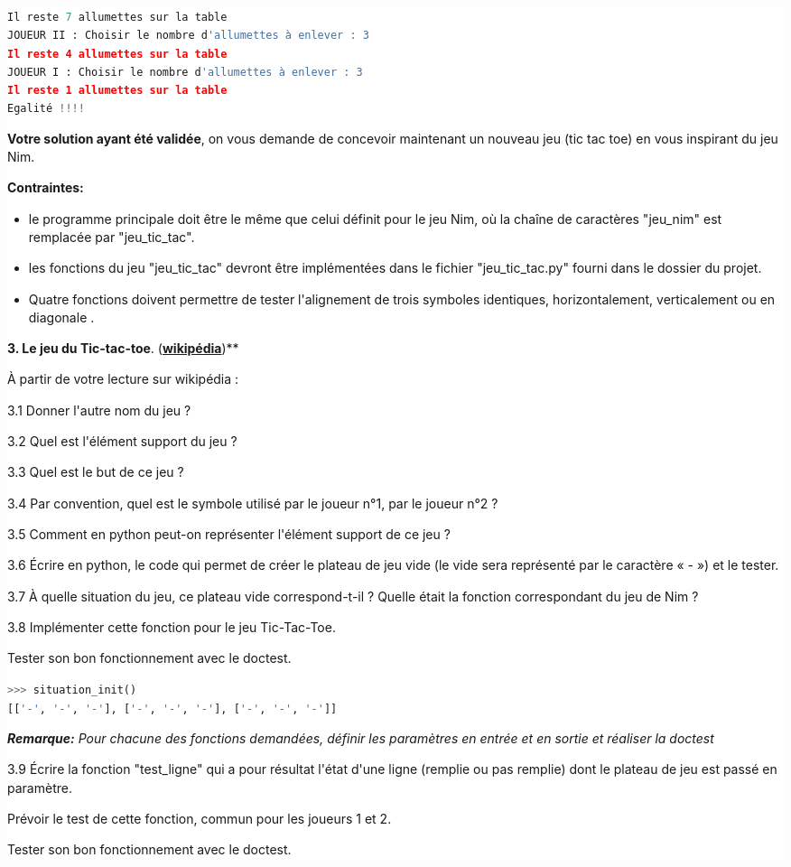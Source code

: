 ```python
Il reste 7 allumettes sur la table
JOUEUR II : Choisir le nombre d'allumettes à enlever : 3
Il reste 4 allumettes sur la table
JOUEUR I : Choisir le nombre d'allumettes à enlever : 3
Il reste 1 allumettes sur la table
Egalité !!!!
```

**Votre solution ayant été validée**, on vous demande de concevoir maintenant un nouveau jeu (tic tac toe) en vous inspirant du jeu Nim.

**Contraintes:**

- le programme principale doit être le même que celui définit pour le jeu Nim, où la chaîne de caractères &quot;jeu\_nim&quot; est remplacée par &quot;jeu\_tic\_tac&quot;.

- les fonctions du jeu &quot;jeu\_tic\_tac&quot;  devront être implémentées dans le fichier &quot;jeu\_tic\_tac.py&quot; fourni dans le dossier du projet.

- Quatre fonctions doivent permettre de tester l&#39;alignement de trois symboles identiques, horizontalement, verticalement ou en diagonale .

**3. Le jeu du Tic-tac-toe**. (**[wikipédia](https://fr.wikipedia.org/wiki/Tic-tac-toe)**)**

À partir de votre lecture sur wikipédia :

3.1 Donner l&#39;autre nom du jeu ?

3.2 Quel est l&#39;élément support du jeu ?

3.3 Quel est le but de ce jeu ?

3.4  Par convention, quel est le symbole utilisé par le joueur n°1, par le joueur n°2 ?

3.5 Comment en python peut-on représenter l&#39;élément support de ce jeu ?

3.6 Écrire en python, le code qui permet de créer le plateau de jeu vide (le vide sera représenté par le caractère « - ») et le tester.

3.7 À quelle situation du jeu, ce plateau vide correspond-t-il ?   Quelle était la fonction correspondant du jeu de Nim ?

3.8 Implémenter cette fonction pour le jeu Tic-Tac-Toe.

Tester son bon fonctionnement avec le doctest.

```python
>>> situation_init()
[['-', '-', '-'], ['-', '-', '-'], ['-', '-', '-']]
```

**_Remarque:_**  _Pour chacune des fonctions demandées, définir les paramètres en entrée et en sortie et réaliser la doctest_

3.9 Écrire la fonction &quot;test\_ligne&quot;  qui a pour résultat l&#39;état d&#39;une ligne (remplie ou pas remplie) dont le plateau de jeu est passé en paramètre.

Prévoir le test de cette fonction, commun pour les joueurs 1 et 2.

Tester son bon fonctionnement avec le doctest.
